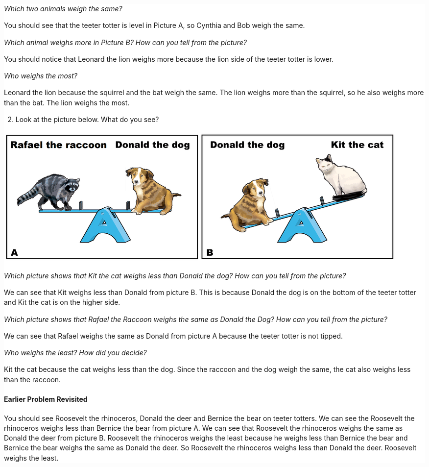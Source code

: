 _Which two animals weigh the same?_

You should see that the teeter totter is level in Picture A, so Cynthia and Bob weigh the same.

_Which animal weighs more in Picture B? How can you tell from the picture?_

You should notice that Leonard the lion weighs more because the lion side of the teeter totter is lower.

_Who weighs the most?_

Leonard the lion because the squirrel and the bat weigh the same. The lion weighs more than the squirrel, so he also weighs more than the bat. The lion weighs the most.

2. Look at the picture below. What do you see?

![0](media/111.png "Figure 3: You should see a cat, a dog, and a raccoon. The cat is named Kit. The dog is named Donald. The raccoon is named Rafael.")

_Which picture shows that Kit the cat weighs less than Donald the dog? How can you tell from the picture?_

We can see that Kit weighs less than Donald from picture B. This is because Donald the dog is on the bottom of the teeter totter and Kit the cat is on the higher side.

_Which picture shows that Rafael the Raccoon weighs the same as Donald the Dog? How can you tell from the picture?_

We can see that Rafael weighs the same as Donald from picture A because the teeter totter is not tipped.

_Who weighs the least? How did you decide?_

Kit the cat because the cat weighs less than the dog. Since the raccoon and the dog weigh the same, the cat also weighs less than the raccoon.

#### Earlier Problem Revisited

You should see Roosevelt the rhinoceros, Donald the deer and Bernice the bear on teeter totters. We can see the Roosevelt the rhinoceros weighs less than Bernice the bear from picture A. We can see that Roosevelt the rhinoceros weighs the same as Donald the deer from picture B. Roosevelt the rhinoceros weighs the least because he weighs less than Bernice the bear and Bernice the bear weighs the same as Donald the deer. So Roosevelt the rhinoceros weighs less than Donald the deer. Roosevelt weighs the least.
